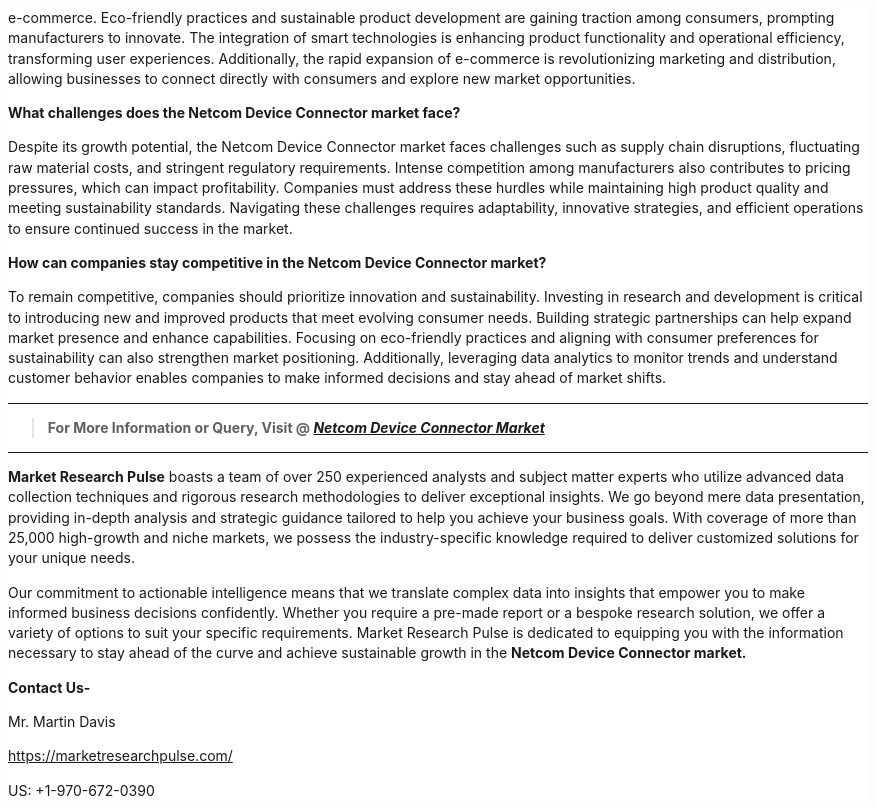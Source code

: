 e-commerce. Eco-friendly practices and sustainable product development are gaining traction among consumers, prompting manufacturers to innovate. The integration of smart technologies is enhancing product functionality and operational efficiency, transforming user experiences. Additionally, the rapid expansion of e-commerce is revolutionizing marketing and distribution, allowing businesses to connect directly with consumers and explore new market opportunities.</p><p><strong>What challenges does the Netcom Device Connector market face?</strong></p><p>Despite its growth potential, the Netcom Device Connector market faces challenges such as supply chain disruptions, fluctuating raw material costs, and stringent regulatory requirements. Intense competition among manufacturers also contributes to pricing pressures, which can impact profitability. Companies must address these hurdles while maintaining high product quality and meeting sustainability standards. Navigating these challenges requires adaptability, innovative strategies, and efficient operations to ensure continued success in the market.</p><p><strong>How can companies stay competitive in the Netcom Device Connector market?</strong></p><p>To remain competitive, companies should prioritize innovation and sustainability. Investing in research and development is critical to introducing new and improved products that meet evolving consumer needs. Building strategic partnerships can help expand market presence and enhance capabilities. Focusing on eco-friendly practices and aligning with consumer preferences for sustainability can also strengthen market positioning. Additionally, leveraging data analytics to monitor trends and understand customer behavior enables companies to make informed decisions and stay ahead of market shifts.</p><hr /><blockquote><p><strong>For More Information or Query, Visit @&nbsp;<em><a href="https://marketresearchpulse.com/report/22316/netcom-device-connector-market?utm_source=Linkedin&utm_medium=029">Netcom Device Connector Market</a></em></strong></p></blockquote><hr /><p><strong>Market Research Pulse</strong> boasts a team of over 250 experienced analysts and subject matter experts who utilize advanced data collection techniques and rigorous research methodologies to deliver exceptional insights. We go beyond mere data presentation, providing in-depth analysis and strategic guidance tailored to help you achieve your business goals. With coverage of more than 25,000 high-growth and niche markets, we possess the industry-specific knowledge required to deliver customized solutions for your unique needs.</p><p>Our commitment to actionable intelligence means that we translate complex data into insights that empower you to make informed business decisions confidently. Whether you require a pre-made report or a bespoke research solution, we offer a variety of options to suit your specific requirements. Market Research Pulse is dedicated to equipping you with the information necessary to stay ahead of the curve and achieve sustainable growth in the <strong>Netcom Device Connector market.</strong></p><p><strong>Contact Us-</strong></p><p>Mr. Martin Davis</p><p>https://marketresearchpulse.com/</p><p>US: +1-970-672-0390</p>
